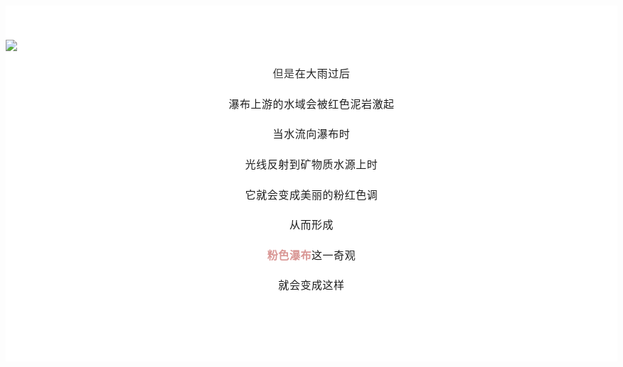<p style="max-width: 100%;min-height: 1em;font-family: 微软雅黑;font-size: 16px;letter-spacing: 0.544px;background-color: rgb(255, 255, 255);white-space: pre-wrap;color: rgb(62, 62, 62);line-height: 25.6px;widows: 1;box-sizing: border-box !important;overflow-wrap: break-word !important;"><br style="max-width: 100%;box-sizing: border-box !important;overflow-wrap: break-word !important;"></p><p style="max-width: 100%;min-height: 1em;font-family: 微软雅黑;font-size: 16px;letter-spacing: 0.544px;background-color: rgb(255, 255, 255);white-space: pre-wrap;color: rgb(62, 62, 62);line-height: 25.6px;widows: 1;box-sizing: border-box !important;overflow-wrap: break-word !important;"><img class="raw-image" data-ratio="0.703125" data-src="https://mmbiz.qpic.cn/mmbiz_jpg/D1nJqnhkPyJ5cUCHfLH8x9rHDdDib2Qp5dQoBibvSw26tZhVfT1T3CfmnMKaJ5PpZjkKGmfThfJEStUyHqN71jFQ/640?wx_fmt=jpeg" data-type="jpeg" data-w="640" style="font-size: 16px;text-align: center;white-space: normal;vertical-align: middle;box-sizing: border-box;" src="./images/image_12.jpg"></p><p style="max-width: 100%;min-height: 1em;font-family: 微软雅黑;font-size: 16px;letter-spacing: 0.544px;background-color: rgb(255, 255, 255);white-space: pre-wrap;color: rgb(62, 62, 62);line-height: 25.6px;widows: 1;text-align: center;box-sizing: border-box !important;overflow-wrap: break-word !important;"><span style="max-width: 100%;font-size: 15px;box-sizing: border-box !important;overflow-wrap: break-word !important;">但是<span style="max-width: 100%;color: rgb(33, 33, 33);box-sizing: border-box !important;overflow-wrap: break-word !important;">在大雨过后</span></span></p><p style="max-width: 100%;min-height: 1em;font-family: 微软雅黑;font-size: 16px;letter-spacing: 0.544px;background-color: rgb(255, 255, 255);white-space: pre-wrap;color: rgb(62, 62, 62);line-height: 25.6px;widows: 1;text-align: center;box-sizing: border-box !important;overflow-wrap: break-word !important;"><span style="max-width: 100%;color: rgb(33, 33, 33);font-size: 15px;box-sizing: border-box !important;overflow-wrap: break-word !important;">瀑布上游的水域会被红色泥岩激起</span></p><p style="max-width: 100%;min-height: 1em;font-family: 微软雅黑;font-size: 16px;letter-spacing: 0.544px;background-color: rgb(255, 255, 255);white-space: pre-wrap;color: rgb(62, 62, 62);line-height: 25.6px;widows: 1;text-align: center;box-sizing: border-box !important;overflow-wrap: break-word !important;"><span style="max-width: 100%;color: rgb(33, 33, 33);font-size: 15px;box-sizing: border-box !important;overflow-wrap: break-word !important;">当水流向瀑布时</span></p><p style="max-width: 100%;min-height: 1em;font-family: 微软雅黑;font-size: 16px;letter-spacing: 0.544px;background-color: rgb(255, 255, 255);white-space: pre-wrap;color: rgb(62, 62, 62);line-height: 25.6px;widows: 1;text-align: center;box-sizing: border-box !important;overflow-wrap: break-word !important;"><span style="max-width: 100%;color: rgb(33, 33, 33);font-size: 15px;box-sizing: border-box !important;overflow-wrap: break-word !important;">光线反射到矿物质水源上时</span></p><p style="max-width: 100%;min-height: 1em;font-family: 微软雅黑;font-size: 16px;letter-spacing: 0.544px;background-color: rgb(255, 255, 255);white-space: pre-wrap;color: rgb(62, 62, 62);line-height: 25.6px;widows: 1;text-align: center;box-sizing: border-box !important;overflow-wrap: break-word !important;"><span style="max-width: 100%;color: rgb(33, 33, 33);font-size: 15px;box-sizing: border-box !important;overflow-wrap: break-word !important;">它就会变成美丽的粉红色调</span></p><p style="max-width: 100%;min-height: 1em;font-family: 微软雅黑;font-size: 16px;letter-spacing: 0.544px;background-color: rgb(255, 255, 255);white-space: pre-wrap;color: rgb(62, 62, 62);line-height: 25.6px;widows: 1;text-align: center;box-sizing: border-box !important;overflow-wrap: break-word !important;"><span style="max-width: 100%;color: rgb(33, 33, 33);font-size: 15px;box-sizing: border-box !important;overflow-wrap: break-word !important;">从而形成<br style="max-width: 100%;box-sizing: border-box !important;overflow-wrap: break-word !important;"></span></p><p style="max-width: 100%;min-height: 1em;font-family: 微软雅黑;font-size: 16px;letter-spacing: 0.544px;background-color: rgb(255, 255, 255);white-space: pre-wrap;color: rgb(62, 62, 62);line-height: 25.6px;widows: 1;text-align: center;box-sizing: border-box !important;overflow-wrap: break-word !important;"><span style="max-width: 100%;font-size: 15px;box-sizing: border-box !important;overflow-wrap: break-word !important;"><span style="max-width: 100%;color: rgb(217, 150, 148);font-weight: bolder;box-sizing: border-box !important;overflow-wrap: break-word !important;">粉色瀑布</span><span style="max-width: 100%;color: rgb(33, 33, 33);box-sizing: border-box !important;overflow-wrap: break-word !important;">这一奇观<br style="max-width: 100%;box-sizing: border-box !important;overflow-wrap: break-word !important;"></span></span></p><p style="margin-bottom: 10px;max-width: 100%;min-height: 1em;font-family: 微软雅黑;font-size: 16px;letter-spacing: 0.544px;background-color: rgb(255, 255, 255);white-space: pre-wrap;color: rgb(62, 62, 62);line-height: 25.6px;widows: 1;text-align: center;box-sizing: border-box !important;overflow-wrap: break-word !important;"><span style="max-width: 100%;color: rgb(33, 33, 33);font-size: 15px;box-sizing: border-box !important;overflow-wrap: break-word !important;">就会变成这样<br style="max-width: 100%;box-sizing: border-box !important;overflow-wrap: break-word !important;"></span></p><p style="max-width: 100%;min-height: 1em;font-family: 微软雅黑;font-size: 16px;letter-spacing: 0.544px;background-color: rgb(255, 255, 255);white-space: pre-wrap;color: rgb(62, 62, 62);line-height: 25.6px;widows: 1;text-align: center;box-sizing: border-box !important;overflow-wrap: break-word !important;">